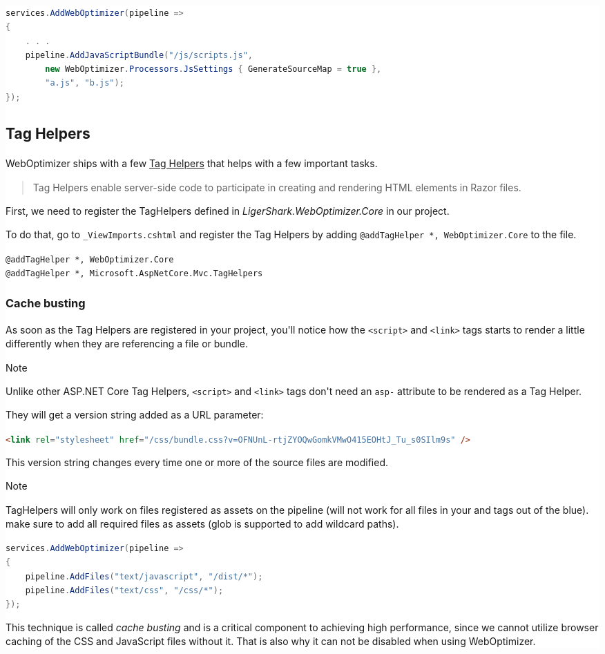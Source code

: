 ```csharp
services.AddWebOptimizer(pipeline =>
{
	. . .	
	pipeline.AddJavaScriptBundle("/js/scripts.js",
		new WebOptimizer.Processors.JsSettings { GenerateSourceMap = true },
		"a.js", "b.js");
});
```

## Tag Helpers
WebOptimizer ships with a few [Tag Helpers](https://docs.microsoft.com/en-us/aspnet/core/mvc/views/tag-helpers/intro) that helps with a few important tasks.

> Tag Helpers enable server-side code to participate in creating and rendering HTML elements in Razor files.

First, we need to register the TagHelpers defined in *LigerShark.WebOptimizer.Core* in our project.

To do that, go to `_ViewImports.cshtml` and register the Tag Helpers by adding `@addTagHelper *, WebOptimizer.Core` to the file.

```cshtml
@addTagHelper *, WebOptimizer.Core
@addTagHelper *, Microsoft.AspNetCore.Mvc.TagHelpers
```
### Cache busting
As soon as the Tag Helpers are registered in your project, you'll notice how the `<script>` and `<link>` tags starts to render a little differently when they are referencing a file or bundle.

> [!NOTE]
> Unlike other ASP.NET Core Tag Helpers, `<script>` and `<link>` tags don't need an `asp-` attribute to be rendered as a Tag Helper. 

They will get a version string added as a URL parameter:

```html
<link rel="stylesheet" href="/css/bundle.css?v=OFNUnL-rtjZYOQwGomkVMwO415EOHtJ_Tu_s0SIlm9s" />
```

This version string changes every time one or more of the source files are modified. 

> [!NOTE]
> TagHelpers will only work on files registered as assets on the pipeline (will not work for all files in your <sctipt> and <link> tags out of the blue). make sure to add all required files as assets (glob is supported to add wildcard paths).

```csharp
services.AddWebOptimizer(pipeline =>
{
    pipeline.AddFiles("text/javascript", "/dist/*");
    pipeline.AddFiles("text/css", "/css/*");
});
``` 

This technique is called *cache busting* and is a critical component to achieving high performance, since we cannot utilize browser caching of the CSS and JavaScript files without it. That is also why it can not be disabled when using WebOptimizer.
